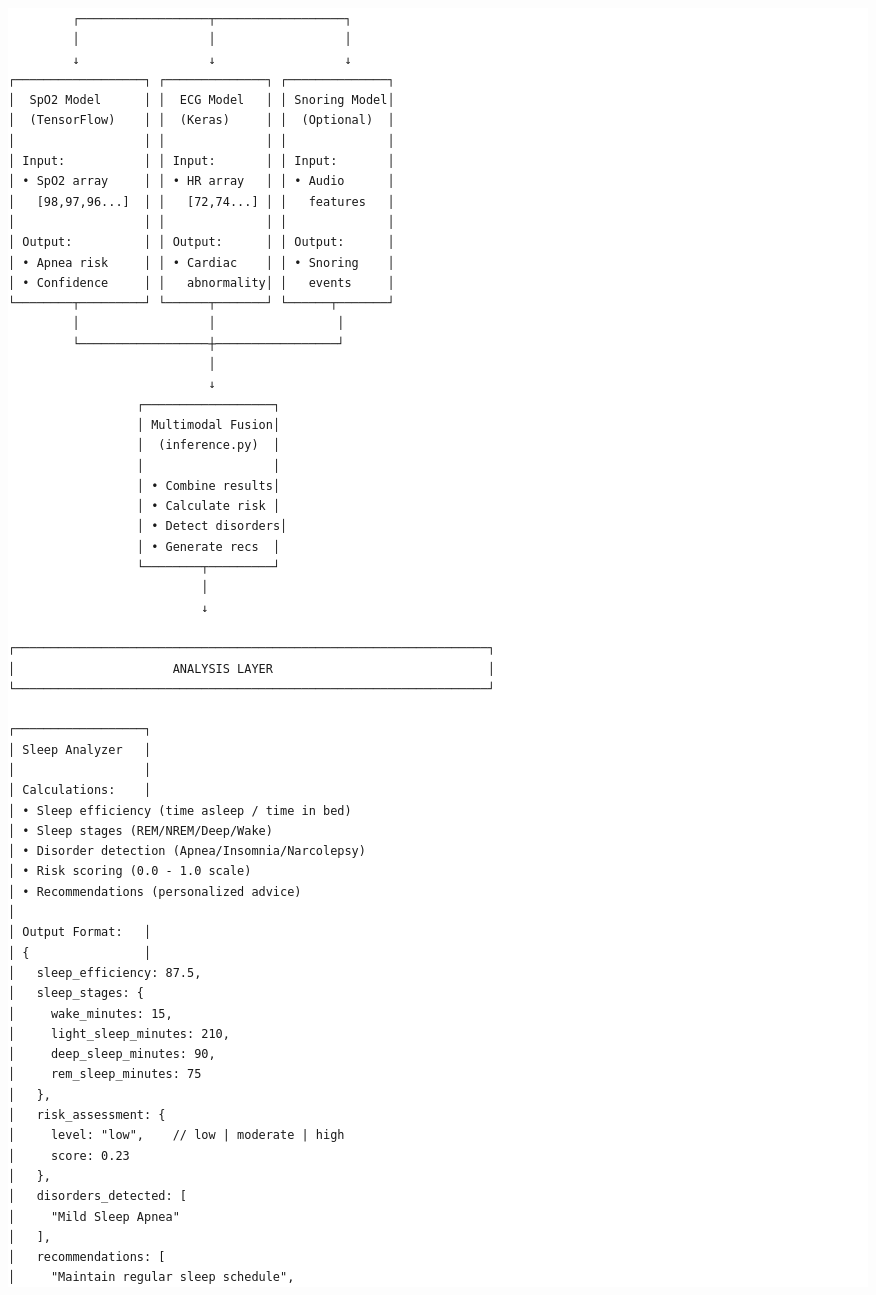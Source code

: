 ```
         ┌──────────────────┬──────────────────┐
         │                  │                  │
         ↓                  ↓                  ↓
┌──────────────────┐ ┌──────────────┐ ┌──────────────┐
│  SpO2 Model      │ │  ECG Model   │ │ Snoring Model│
│  (TensorFlow)    │ │  (Keras)     │ │  (Optional)  │
│                  │ │              │ │              │
│ Input:           │ │ Input:       │ │ Input:       │
│ • SpO2 array     │ │ • HR array   │ │ • Audio      │
│   [98,97,96...]  │ │   [72,74...] │ │   features   │
│                  │ │              │ │              │
│ Output:          │ │ Output:      │ │ Output:      │
│ • Apnea risk     │ │ • Cardiac    │ │ • Snoring    │
│ • Confidence     │ │   abnormality│ │   events     │
└────────┬─────────┘ └──────┬───────┘ └──────┬───────┘
         │                  │                 │
         └──────────────────┼─────────────────┘
                            │
                            ↓
                  ┌──────────────────┐
                  │ Multimodal Fusion│
                  │  (inference.py)  │
                  │                  │
                  │ • Combine results│
                  │ • Calculate risk │
                  │ • Detect disorders│
                  │ • Generate recs  │
                  └────────┬─────────┘
                           │
                           ↓

┌──────────────────────────────────────────────────────────────────┐
│                      ANALYSIS LAYER                              │
└──────────────────────────────────────────────────────────────────┘

┌──────────────────┐
│ Sleep Analyzer   │
│                  │
│ Calculations:    │
│ • Sleep efficiency (time asleep / time in bed)
│ • Sleep stages (REM/NREM/Deep/Wake)
│ • Disorder detection (Apnea/Insomnia/Narcolepsy)
│ • Risk scoring (0.0 - 1.0 scale)
│ • Recommendations (personalized advice)
│
│ Output Format:   │
│ {                │
│   sleep_efficiency: 87.5,
│   sleep_stages: {
│     wake_minutes: 15,
│     light_sleep_minutes: 210,
│     deep_sleep_minutes: 90,
│     rem_sleep_minutes: 75
│   },
│   risk_assessment: {
│     level: "low",    // low | moderate | high
│     score: 0.23
│   },
│   disorders_detected: [
│     "Mild Sleep Apnea"
│   ],
│   recommendations: [
│     "Maintain regular sleep schedule",
```